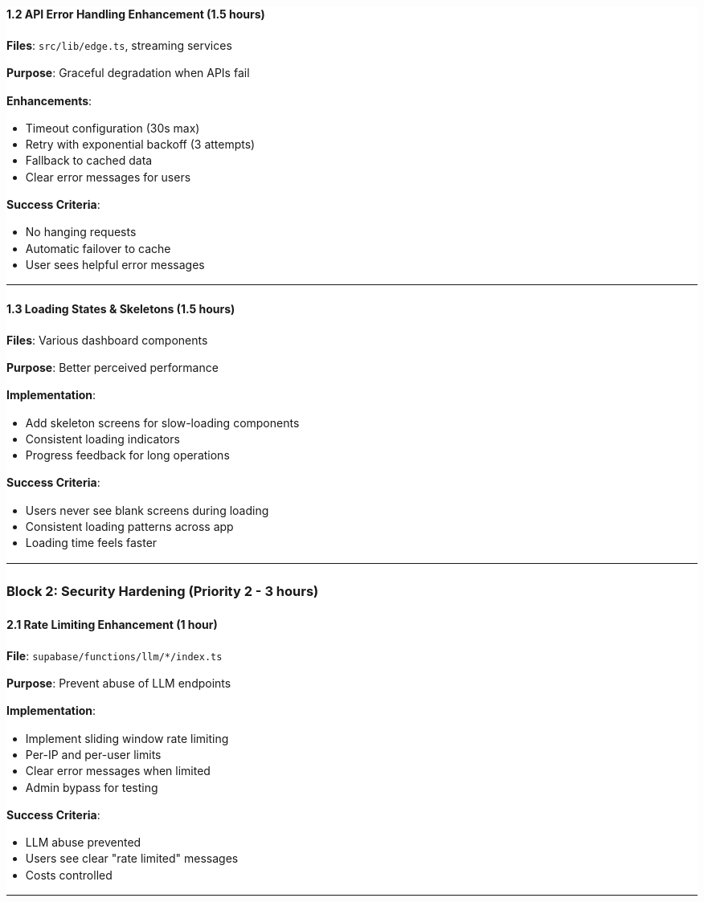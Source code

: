
#### 1.2 API Error Handling Enhancement (1.5 hours)
**Files**: `src/lib/edge.ts`, streaming services

**Purpose**: Graceful degradation when APIs fail

**Enhancements**:
- Timeout configuration (30s max)
- Retry with exponential backoff (3 attempts)
- Fallback to cached data
- Clear error messages for users

**Success Criteria**:
- No hanging requests
- Automatic failover to cache
- User sees helpful error messages

---

#### 1.3 Loading States & Skeletons (1.5 hours)
**Files**: Various dashboard components

**Purpose**: Better perceived performance

**Implementation**:
- Add skeleton screens for slow-loading components
- Consistent loading indicators
- Progress feedback for long operations

**Success Criteria**:
- Users never see blank screens during loading
- Consistent loading patterns across app
- Loading time feels faster

---

### **Block 2: Security Hardening** (Priority 2 - 3 hours)

#### 2.1 Rate Limiting Enhancement (1 hour)
**File**: `supabase/functions/llm/*/index.ts`

**Purpose**: Prevent abuse of LLM endpoints

**Implementation**:
- Implement sliding window rate limiting
- Per-IP and per-user limits
- Clear error messages when limited
- Admin bypass for testing

**Success Criteria**:
- LLM abuse prevented
- Users see clear "rate limited" messages
- Costs controlled

---
